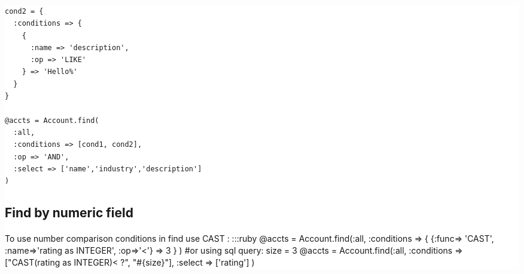 	cond2 = {
	  :conditions => { 
	    {
		  :name => 'description', 
		  :op => 'LIKE'
	    } => 'Hello%'
	  }   
	}

	@accts = Account.find( 
	  :all, 
	  :conditions => [cond1, cond2], 
	  :op => 'AND', 
	  :select => ['name','industry','description']
	)

## Find by numeric field
To use number comparison conditions in find use CAST :
    :::ruby
    @accts = Account.find(:all, 
        :conditions => { {:func=> 'CAST', :name=>'rating as INTEGER', :op=>'<'} => 3 } )
    #or using sql query:
    size = 3
    @accts = Account.find(:all, 
        :conditions => ["CAST(rating as INTEGER)< ?", "#{size}"], :select => ['rating'] )
        
